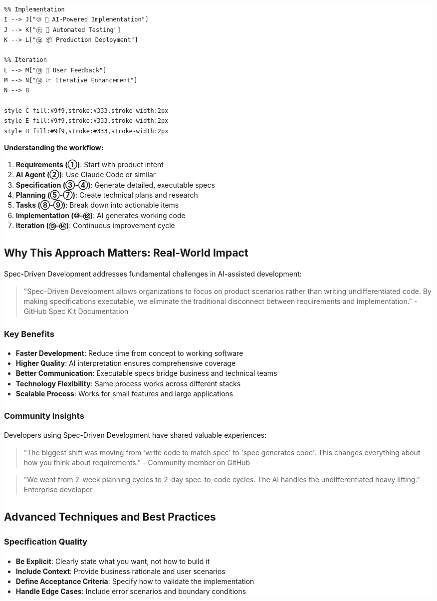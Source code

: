     %% Implementation
    I --> J["⑩ 🚀 AI-Powered Implementation"]
    J --> K["⑪ 🧪 Automated Testing"]
    K --> L["⑫ 📦 Production Deployment"]

    %% Iteration
    L --> M["⑬ 🔄 User Feedback"]
    M --> N["⑭ 📈 Iterative Enhancement"]
    N --> B

    style C fill:#9f9,stroke:#333,stroke-width:2px
    style E fill:#9f9,stroke:#333,stroke-width:2px
    style H fill:#9f9,stroke:#333,stroke-width:2px
</div>

**Understanding the workflow:**
1. **Requirements (①)**: Start with product intent
2. **AI Agent (②)**: Use Claude Code or similar
3. **Specification (③-④)**: Generate detailed, executable specs
4. **Planning (⑤-⑦)**: Create technical plans and research
5. **Tasks (⑧-⑨)**: Break down into actionable items
6. **Implementation (⑩-⑫)**: AI generates working code
7. **Iteration (⑬-⑭)**: Continuous improvement cycle

## Why This Approach Matters: Real-World Impact

Spec-Driven Development addresses fundamental challenges in AI-assisted development:

> "Spec-Driven Development allows organizations to focus on product scenarios rather than writing undifferentiated code. By making specifications executable, we eliminate the traditional disconnect between requirements and implementation." - GitHub Spec Kit Documentation

### Key Benefits

- **Faster Development**: Reduce time from concept to working software
- **Higher Quality**: AI interpretation ensures comprehensive coverage
- **Better Communication**: Executable specs bridge business and technical teams
- **Technology Flexibility**: Same process works across different stacks
- **Scalable Process**: Works for small features and large applications

### Community Insights

Developers using Spec-Driven Development have shared valuable experiences:

> "The biggest shift was moving from 'write code to match spec' to 'spec generates code'. This changes everything about how you think about requirements." - Community member on GitHub

> "We went from 2-week planning cycles to 2-day spec-to-code cycles. The AI handles the undifferentiated heavy lifting." - Enterprise developer

## Advanced Techniques and Best Practices

### Specification Quality
- **Be Explicit**: Clearly state what you want, not how to build it
- **Include Context**: Provide business rationale and user scenarios
- **Define Acceptance Criteria**: Specify how to validate the implementation
- **Handle Edge Cases**: Include error scenarios and boundary conditions
